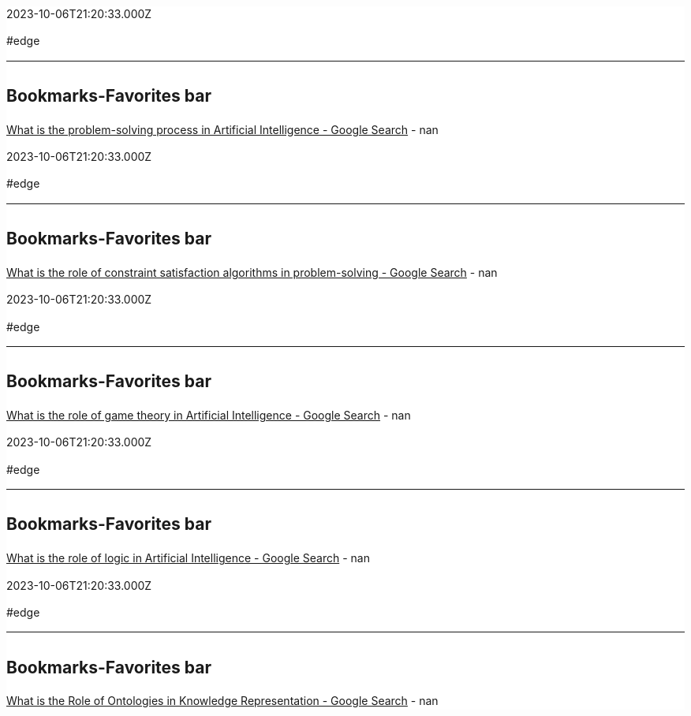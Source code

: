 2023-10-06T21:20:33.000Z

#edge

---

## Bookmarks-Favorites bar

[What is the problem-solving process in Artificial Intelligence - Google Search](https://www.google.com/search?q=What+is+the+problem-solving+process+in+Artificial+Intelligence) - nan

2023-10-06T21:20:33.000Z

#edge

---

## Bookmarks-Favorites bar

[What is the role of constraint satisfaction algorithms in problem-solving - Google Search](https://www.google.com/search?q=What+is+the+role+of+constraint+satisfaction+algorithms+in+problem-solving) - nan

2023-10-06T21:20:33.000Z

#edge

---

## Bookmarks-Favorites bar

[What is the role of game theory in Artificial Intelligence - Google Search](https://www.google.com/search?q=What+is+the+role+of+game+theory+in+Artificial+Intelligence) - nan

2023-10-06T21:20:33.000Z

#edge

---

## Bookmarks-Favorites bar

[What is the role of logic in Artificial Intelligence - Google Search](https://www.google.com/search?q=What+is+the+role+of+logic+in+Artificial+Intelligence) - nan

2023-10-06T21:20:33.000Z

#edge

---

## Bookmarks-Favorites bar

[What is the Role of Ontologies in Knowledge Representation - Google Search](https://www.google.com/search?q=What+is+the+Role+of+Ontologies+in+Knowledge+Representation) - nan
